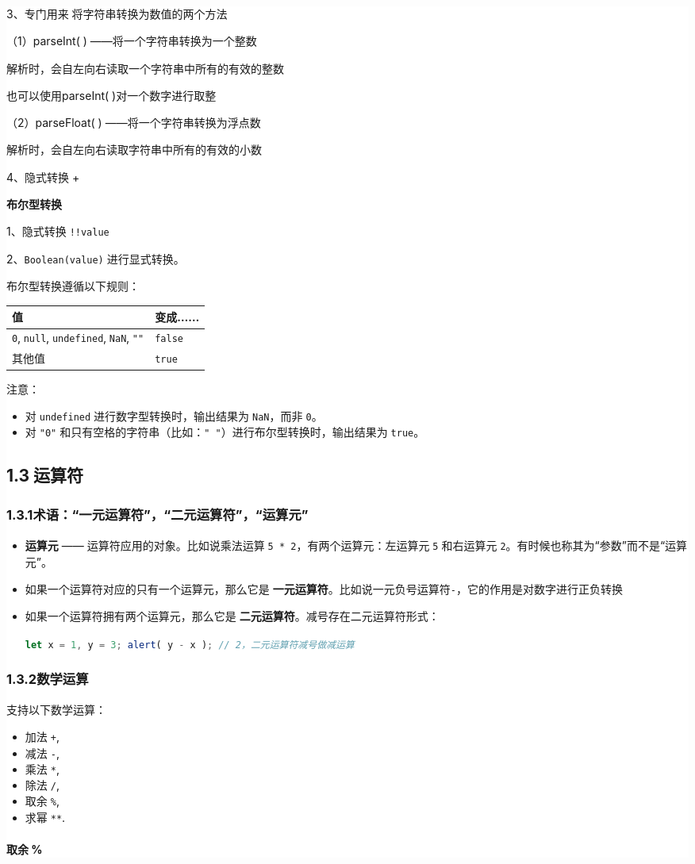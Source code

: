 3、专门用来 将字符串转换为数值的两个方法

（1）parseInt( ) ——将一个字符串转换为一个整数

解析时，会自左向右读取一个字符串中所有的有效的整数

也可以使用parseInt( )对一个数字进行取整

（2）parseFloat( ) ——将一个字符串转换为浮点数 

解析时，会自左向右读取字符串中所有的有效的小数

4、隐式转换  +  

**布尔型转换** 

1、隐式转换 `!!value`

2、`Boolean(value)` 进行显式转换。

布尔型转换遵循以下规则：

| 值                                    | 变成……  |
| :------------------------------------ | :------ |
| `0`, `null`, `undefined`, `NaN`, `""` | `false` |
| 其他值                                | `true`  |

注意：

- 对 `undefined` 进行数字型转换时，输出结果为 `NaN`，而非 `0`。
- 对 `"0"` 和只有空格的字符串（比如：`" "`）进行布尔型转换时，输出结果为 `true`。

## 1.3 运算符

### 1.3.1术语：“一元运算符”，“二元运算符”，“运算元”

- **运算元** —— 运算符应用的对象。比如说乘法运算 `5 * 2`，有两个运算元：左运算元 `5` 和右运算元 `2`。有时候也称其为“参数”而不是“运算元”。

- 如果一个运算符对应的只有一个运算元，那么它是 **一元运算符**。比如说一元负号运算符`-`，它的作用是对数字进行正负转换

- 如果一个运算符拥有两个运算元，那么它是 **二元运算符**。减号存在二元运算符形式：

  ```javascript
  let x = 1, y = 3; alert( y - x ); // 2，二元运算符减号做减运算
  ```

### 1.3.2数学运算

支持以下数学运算：

- 加法 `+`,
- 减法 `-`,
- 乘法 `*`,
- 除法 `/`,
- 取余 `%`,
- 求幂 `**`.

#### 取余 %
